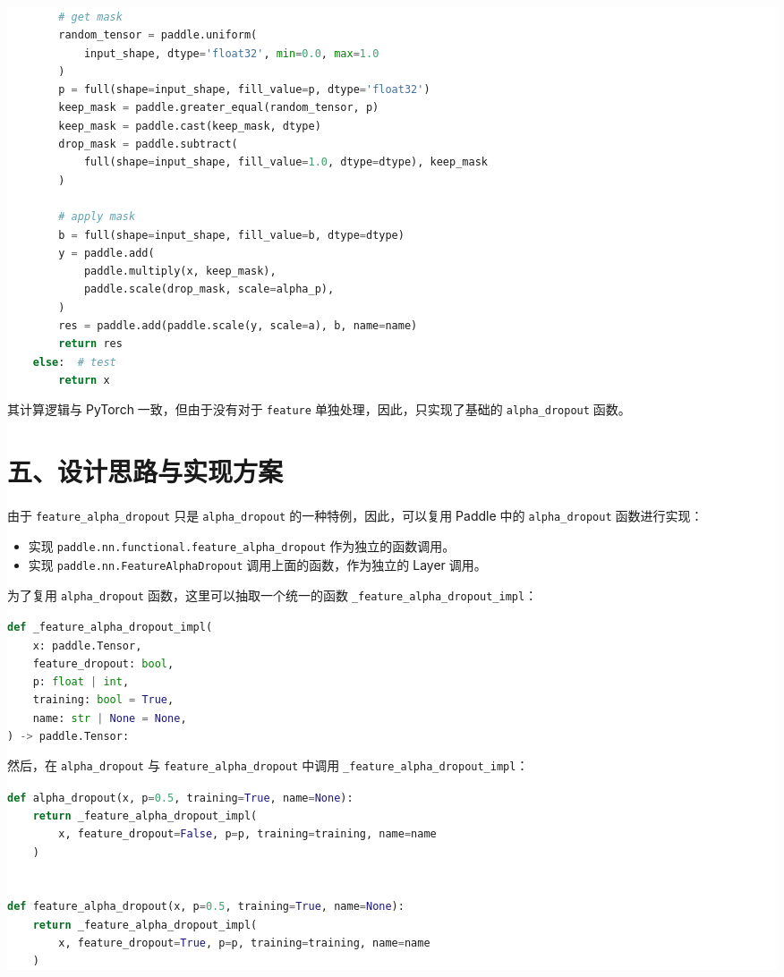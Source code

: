 ``` python
        # get mask
        random_tensor = paddle.uniform(
            input_shape, dtype='float32', min=0.0, max=1.0
        )
        p = full(shape=input_shape, fill_value=p, dtype='float32')
        keep_mask = paddle.greater_equal(random_tensor, p)
        keep_mask = paddle.cast(keep_mask, dtype)
        drop_mask = paddle.subtract(
            full(shape=input_shape, fill_value=1.0, dtype=dtype), keep_mask
        )

        # apply mask
        b = full(shape=input_shape, fill_value=b, dtype=dtype)
        y = paddle.add(
            paddle.multiply(x, keep_mask),
            paddle.scale(drop_mask, scale=alpha_p),
        )
        res = paddle.add(paddle.scale(y, scale=a), b, name=name)
        return res
    else:  # test
        return x
```

其计算逻辑与 PyTorch 一致，但由于没有对于 `feature` 单独处理，因此，只实现了基础的 `alpha_dropout` 函数。

# 五、设计思路与实现方案

由于 `feature_alpha_dropout` 只是 `alpha_dropout` 的一种特例，因此，可以复用 Paddle 中的 `alpha_dropout` 函数进行实现：

- 实现 `paddle.nn.functional.feature_alpha_dropout` 作为独立的函数调用。
- 实现 `paddle.nn.FeatureAlphaDropout` 调用上面的函数，作为独立的 Layer 调用。

为了复用 `alpha_dropout` 函数，这里可以抽取一个统一的函数 `_feature_alpha_dropout_impl`：

``` python
def _feature_alpha_dropout_impl(
    x: paddle.Tensor,
    feature_dropout: bool,
    p: float | int,
    training: bool = True,
    name: str | None = None,
) -> paddle.Tensor:

```

然后，在 `alpha_dropout` 与 `feature_alpha_dropout` 中调用 `_feature_alpha_dropout_impl`：

``` python
def alpha_dropout(x, p=0.5, training=True, name=None):
    return _feature_alpha_dropout_impl(
        x, feature_dropout=False, p=p, training=training, name=name
    )


def feature_alpha_dropout(x, p=0.5, training=True, name=None):
    return _feature_alpha_dropout_impl(
        x, feature_dropout=True, p=p, training=training, name=name
    )
```
